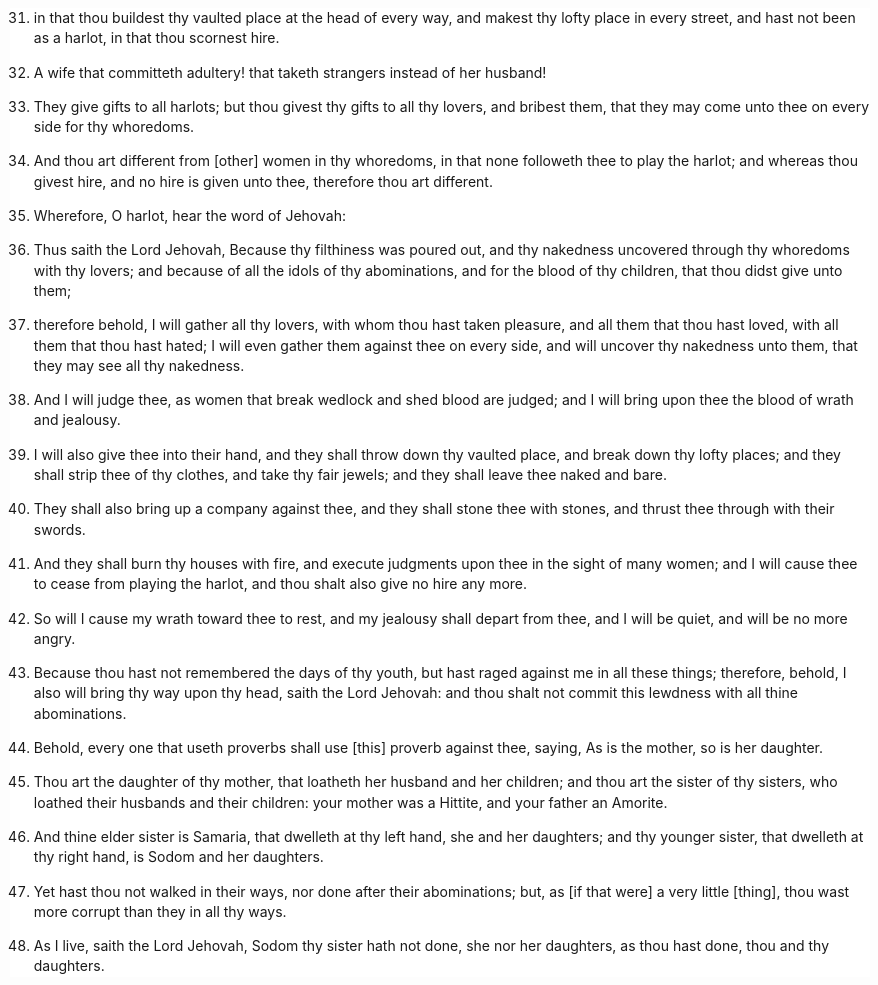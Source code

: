 31. in that thou buildest thy vaulted place at the head of every way, and makest thy lofty place in every street, and hast not been as a harlot, in that thou scornest hire.

32. A wife that committeth adultery! that taketh strangers instead of her husband!

33. They give gifts to all harlots; but thou givest thy gifts to all thy lovers, and bribest them, that they may come unto thee on every side for thy whoredoms.

34. And thou art different from [other] women in thy whoredoms, in that none followeth thee to play the harlot; and whereas thou givest hire, and no hire is given unto thee, therefore thou art different.

35. Wherefore, O harlot, hear the word of Jehovah:

36. Thus saith the Lord Jehovah, Because thy filthiness was poured out, and thy nakedness uncovered through thy whoredoms with thy lovers; and because of all the idols of thy abominations, and for the blood of thy children, that thou didst give unto them;

37. therefore behold, I will gather all thy lovers, with whom thou hast taken pleasure, and all them that thou hast loved, with all them that thou hast hated; I will even gather them against thee on every side, and will uncover thy nakedness unto them, that they may see all thy nakedness.

38. And I will judge thee, as women that break wedlock and shed blood are judged; and I will bring upon thee the blood of wrath and jealousy.

39. I will also give thee into their hand, and they shall throw down thy vaulted place, and break down thy lofty places; and they shall strip thee of thy clothes, and take thy fair jewels; and they shall leave thee naked and bare.

40. They shall also bring up a company against thee, and they shall stone thee with stones, and thrust thee through with their swords.

41. And they shall burn thy houses with fire, and execute judgments upon thee in the sight of many women; and I will cause thee to cease from playing the harlot, and thou shalt also give no hire any more.

42. So will I cause my wrath toward thee to rest, and my jealousy shall depart from thee, and I will be quiet, and will be no more angry.

43. Because thou hast not remembered the days of thy youth, but hast raged against me in all these things; therefore, behold, I also will bring thy way upon thy head, saith the Lord Jehovah: and thou shalt not commit this lewdness with all thine abominations.

44. Behold, every one that useth proverbs shall use [this] proverb against thee, saying, As is the mother, so is her daughter.

45. Thou art the daughter of thy mother, that loatheth her husband and her children; and thou art the sister of thy sisters, who loathed their husbands and their children: your mother was a Hittite, and your father an Amorite.

46. And thine elder sister is Samaria, that dwelleth at thy left hand, she and her daughters; and thy younger sister, that dwelleth at thy right hand, is Sodom and her daughters.

47. Yet hast thou not walked in their ways, nor done after their abominations; but, as [if that were] a very little [thing], thou wast more corrupt than they in all thy ways.

48. As I live, saith the Lord Jehovah, Sodom thy sister hath not done, she nor her daughters, as thou hast done, thou and thy daughters.

